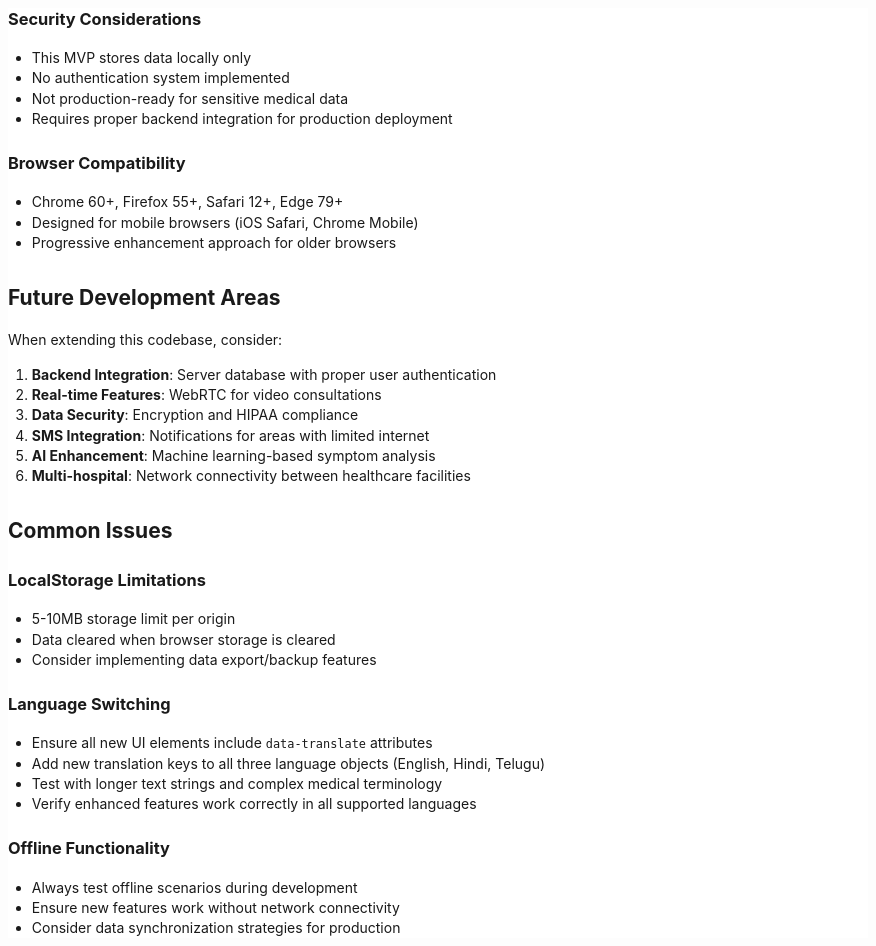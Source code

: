 ### Security Considerations
- This MVP stores data locally only
- No authentication system implemented
- Not production-ready for sensitive medical data
- Requires proper backend integration for production deployment

### Browser Compatibility
- Chrome 60+, Firefox 55+, Safari 12+, Edge 79+
- Designed for mobile browsers (iOS Safari, Chrome Mobile)
- Progressive enhancement approach for older browsers

## Future Development Areas

When extending this codebase, consider:

1. **Backend Integration**: Server database with proper user authentication
2. **Real-time Features**: WebRTC for video consultations
3. **Data Security**: Encryption and HIPAA compliance
4. **SMS Integration**: Notifications for areas with limited internet
5. **AI Enhancement**: Machine learning-based symptom analysis
6. **Multi-hospital**: Network connectivity between healthcare facilities

## Common Issues

### LocalStorage Limitations
- 5-10MB storage limit per origin
- Data cleared when browser storage is cleared
- Consider implementing data export/backup features

### Language Switching
- Ensure all new UI elements include `data-translate` attributes
- Add new translation keys to all three language objects (English, Hindi, Telugu)
- Test with longer text strings and complex medical terminology
- Verify enhanced features work correctly in all supported languages

### Offline Functionality
- Always test offline scenarios during development
- Ensure new features work without network connectivity
- Consider data synchronization strategies for production